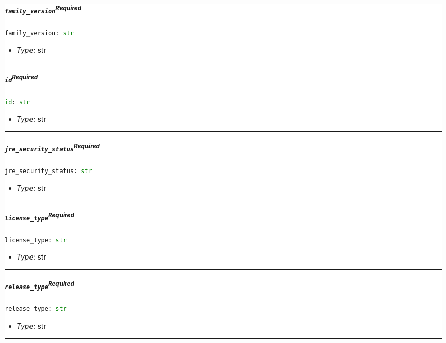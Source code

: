 ##### `family_version`<sup>Required</sup> <a name="family_version" id="rhizo-co-terraform-provider-oci.dataOciJmsJavaReleases.DataOciJmsJavaReleases.property.familyVersion"></a>

```python
family_version: str
```

- *Type:* str

---

##### `id`<sup>Required</sup> <a name="id" id="rhizo-co-terraform-provider-oci.dataOciJmsJavaReleases.DataOciJmsJavaReleases.property.id"></a>

```python
id: str
```

- *Type:* str

---

##### `jre_security_status`<sup>Required</sup> <a name="jre_security_status" id="rhizo-co-terraform-provider-oci.dataOciJmsJavaReleases.DataOciJmsJavaReleases.property.jreSecurityStatus"></a>

```python
jre_security_status: str
```

- *Type:* str

---

##### `license_type`<sup>Required</sup> <a name="license_type" id="rhizo-co-terraform-provider-oci.dataOciJmsJavaReleases.DataOciJmsJavaReleases.property.licenseType"></a>

```python
license_type: str
```

- *Type:* str

---

##### `release_type`<sup>Required</sup> <a name="release_type" id="rhizo-co-terraform-provider-oci.dataOciJmsJavaReleases.DataOciJmsJavaReleases.property.releaseType"></a>

```python
release_type: str
```

- *Type:* str

---